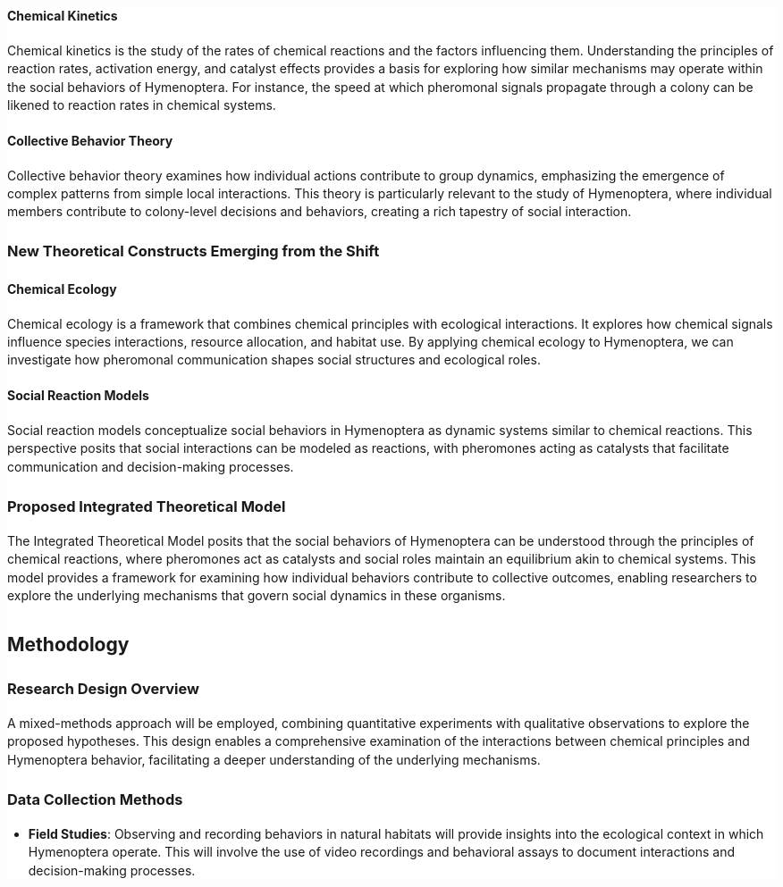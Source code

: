 #### Chemical Kinetics

Chemical kinetics is the study of the rates of chemical reactions and the factors influencing them. Understanding the principles of reaction rates, activation energy, and catalyst effects provides a basis for exploring how similar mechanisms may operate within the social behaviors of Hymenoptera. For instance, the speed at which pheromonal signals propagate through a colony can be likened to reaction rates in chemical systems.

#### Collective Behavior Theory

Collective behavior theory examines how individual actions contribute to group dynamics, emphasizing the emergence of complex patterns from simple local interactions. This theory is particularly relevant to the study of Hymenoptera, where individual members contribute to colony-level decisions and behaviors, creating a rich tapestry of social interaction.

### New Theoretical Constructs Emerging from the Shift

#### Chemical Ecology

Chemical ecology is a framework that combines chemical principles with ecological interactions. It explores how chemical signals influence species interactions, resource allocation, and habitat use. By applying chemical ecology to Hymenoptera, we can investigate how pheromonal communication shapes social structures and ecological roles.

#### Social Reaction Models

Social reaction models conceptualize social behaviors in Hymenoptera as dynamic systems similar to chemical reactions. This perspective posits that social interactions can be modeled as reactions, with pheromones acting as catalysts that facilitate communication and decision-making processes.

### Proposed Integrated Theoretical Model

The Integrated Theoretical Model posits that the social behaviors of Hymenoptera can be understood through the principles of chemical reactions, where pheromones act as catalysts and social roles maintain an equilibrium akin to chemical systems. This model provides a framework for examining how individual behaviors contribute to collective outcomes, enabling researchers to explore the underlying mechanisms that govern social dynamics in these organisms.

## Methodology

### Research Design Overview

A mixed-methods approach will be employed, combining quantitative experiments with qualitative observations to explore the proposed hypotheses. This design enables a comprehensive examination of the interactions between chemical principles and Hymenoptera behavior, facilitating a deeper understanding of the underlying mechanisms.

### Data Collection Methods

- **Field Studies**: Observing and recording behaviors in natural habitats will provide insights into the ecological context in which Hymenoptera operate. This will involve the use of video recordings and behavioral assays to document interactions and decision-making processes.
  